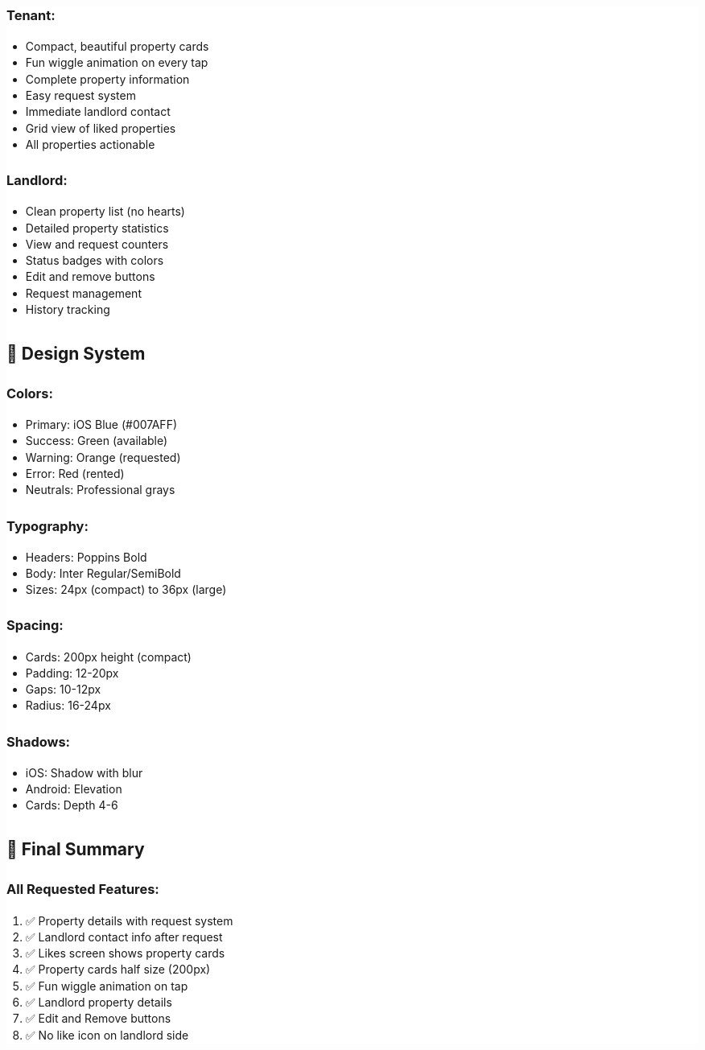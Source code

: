 ### Tenant:
- Compact, beautiful property cards
- Fun wiggle animation on every tap
- Complete property information
- Easy request system
- Immediate landlord contact
- Grid view of liked properties
- All properties actionable

### Landlord:
- Clean property list (no hearts)
- Detailed property statistics
- View and request counters
- Status badges with colors
- Edit and remove buttons
- Request management
- History tracking

## 🎨 Design System

### Colors:
- Primary: iOS Blue (#007AFF)
- Success: Green (available)
- Warning: Orange (requested)
- Error: Red (rented)
- Neutrals: Professional grays

### Typography:
- Headers: Poppins Bold
- Body: Inter Regular/SemiBold
- Sizes: 24px (compact) to 36px (large)

### Spacing:
- Cards: 200px height (compact)
- Padding: 12-20px
- Gaps: 10-12px
- Radius: 16-24px

### Shadows:
- iOS: Shadow with blur
- Android: Elevation
- Cards: Depth 4-6

## 🎉 Final Summary

### All Requested Features:
1. ✅ Property details with request system
2. ✅ Landlord contact info after request
3. ✅ Likes screen shows property cards
4. ✅ Property cards half size (200px)
5. ✅ Fun wiggle animation on tap
6. ✅ Landlord property details
7. ✅ Edit and Remove buttons
8. ✅ No like icon on landlord side
